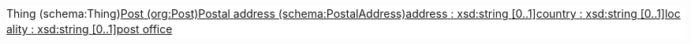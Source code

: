 <rect codeLine="30" fill="#F1F1F1" height="26.2969" id="schema_Thing" rx="3.5" ry="3.5" style="stroke:#181818;stroke-width:0.5;" width="163" x="432.5" y="646"/><text fill="#000000" font-family="sans-serif" font-size="14" font-weight="bold" lengthAdjust="spacing" textLength="44" x="435.5" y="663.9951">Thing</text><text fill="#000000" font-family="sans-serif" font-size="14" lengthAdjust="spacing" textLength="4" x="479.5" y="663.9951"> </text><text fill="#000000" font-family="sans-serif" font-size="14" lengthAdjust="spacing" textLength="109" x="483.5" y="663.9951">(schema:Thing)</text></g></a><a href="#org%3APost" target="_top" title="#org%3APost" xlink:actuate="onRequest" xlink:href="#org%3APost" xlink:show="new" xlink:title="#org%3APost" xlink:type="simple"><g id="elem_org_Post"><rect codeLine="31" fill="#F1F1F1" height="26.2969" id="org_Post" rx="3.5" ry="3.5" style="stroke:#181818;stroke-width:0.5;" width="114" x="772" y="646"/><text fill="#000000" font-family="sans-serif" font-size="14" font-weight="bold" lengthAdjust="spacing" textLength="35" x="775" y="663.9951">Post</text><text fill="#000000" font-family="sans-serif" font-size="14" lengthAdjust="spacing" textLength="4" x="810" y="663.9951"> </text><text fill="#000000" font-family="sans-serif" font-size="14" lengthAdjust="spacing" textLength="69" x="814" y="663.9951">(org:Post)</text></g></a><a href="#schema%3APostalAddress" target="_top" title="#schema%3APostalAddress" xlink:actuate="onRequest" xlink:href="#schema%3APostalAddress" xlink:show="new" xlink:title="#schema%3APostalAddress" xlink:type="simple"><g id="elem_schema_PostalAddress"><rect codeLine="32" fill="#F1F1F1" height="132.0781" id="schema_PostalAddress" rx="3.5" ry="3.5" style="stroke:#181818;stroke-width:0.5;" width="296" x="1456" y="593"/><text fill="#000000" font-family="sans-serif" font-size="14" font-weight="bold" lengthAdjust="spacing" textLength="48" x="1459" y="610.9951">Postal</text><text fill="#000000" font-family="sans-serif" font-size="14" font-weight="bold" lengthAdjust="spacing" textLength="5" x="1507" y="610.9951"> </text><text fill="#000000" font-family="sans-serif" font-size="14" font-weight="bold" lengthAdjust="spacing" textLength="64" x="1512" y="610.9951">address</text><text fill="#000000" font-family="sans-serif" font-size="14" lengthAdjust="spacing" textLength="4" x="1576" y="610.9951"> </text><text fill="#000000" font-family="sans-serif" font-size="14" lengthAdjust="spacing" textLength="169" x="1580" y="610.9951">(schema:PostalAddress)</text><line style="stroke:#181818;stroke-width:0.5;" x1="1457" x2="1751" y1="619.2969" y2="619.2969"/><text fill="#000000" font-family="sans-serif" font-size="14" lengthAdjust="spacing" textLength="56" x="1462" y="636.292">address</text><text fill="#000000" font-family="sans-serif" font-size="14" lengthAdjust="spacing" textLength="4" x="1518" y="636.292"> </text><text fill="#000000" font-family="sans-serif" font-size="14" lengthAdjust="spacing" textLength="5" x="1522" y="636.292">:</text><text fill="#000000" font-family="sans-serif" font-size="14" lengthAdjust="spacing" textLength="4" x="1527" y="636.292"> </text><text fill="#000000" font-family="sans-serif" font-size="14" font-style="italic" lengthAdjust="spacing" textLength="68" x="1531" y="636.292">xsd:string</text><text fill="#000000" font-family="sans-serif" font-size="14" lengthAdjust="spacing" textLength="4" x="1599" y="636.292"> </text><text fill="#000000" font-family="sans-serif" font-size="14" lengthAdjust="spacing" textLength="36" x="1603" y="636.292">[0..1]</text><text fill="#000000" font-family="sans-serif" font-size="14" lengthAdjust="spacing" textLength="52" x="1462" y="652.5889">country</text><text fill="#000000" font-family="sans-serif" font-size="14" lengthAdjust="spacing" textLength="4" x="1514" y="652.5889"> </text><text fill="#000000" font-family="sans-serif" font-size="14" lengthAdjust="spacing" textLength="5" x="1518" y="652.5889">:</text><text fill="#000000" font-family="sans-serif" font-size="14" lengthAdjust="spacing" textLength="4" x="1523" y="652.5889"> </text><text fill="#000000" font-family="sans-serif" font-size="14" font-style="italic" lengthAdjust="spacing" textLength="68" x="1527" y="652.5889">xsd:string</text><text fill="#000000" font-family="sans-serif" font-size="14" lengthAdjust="spacing" textLength="4" x="1595" y="652.5889"> </text><text fill="#000000" font-family="sans-serif" font-size="14" lengthAdjust="spacing" textLength="36" x="1599" y="652.5889">[0..1]</text><text fill="#000000" font-family="sans-serif" font-size="14" lengthAdjust="spacing" textLength="46" x="1462" y="668.8857">locality</text><text fill="#000000" font-family="sans-serif" font-size="14" lengthAdjust="spacing" textLength="4" x="1508" y="668.8857"> </text><text fill="#000000" font-family="sans-serif" font-size="14" lengthAdjust="spacing" textLength="5" x="1512" y="668.8857">:</text><text fill="#000000" font-family="sans-serif" font-size="14" lengthAdjust="spacing" textLength="4" x="1517" y="668.8857"> </text><text fill="#000000" font-family="sans-serif" font-size="14" font-style="italic" lengthAdjust="spacing" textLength="68" x="1521" y="668.8857">xsd:string</text><text fill="#000000" font-family="sans-serif" font-size="14" lengthAdjust="spacing" textLength="4" x="1589" y="668.8857"> </text><text fill="#000000" font-family="sans-serif" font-size="14" lengthAdjust="spacing" textLength="36" x="1593" y="668.8857">[0..1]</text><text fill="#000000" font-family="sans-serif" font-size="14" lengthAdjust="spacing" textLength="31" x="1462" y="685.1826">post</text><text fill="#000000" font-family="sans-serif" font-size="14" lengthAdjust="spacing" textLength="4" x="1493" y="685.1826"> </text><text fill="#000000" font-family="sans-serif" font-size="14" lengthAdjust="spacing" textLength="37" x="1497" y="685.1826">office</text>